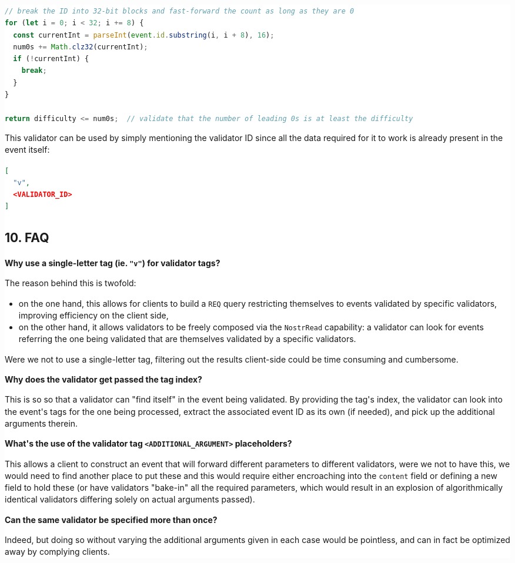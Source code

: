 ```javascript
// break the ID into 32-bit blocks and fast-forward the count as long as they are 0
for (let i = 0; i < 32; i += 8) {
  const currentInt = parseInt(event.id.substring(i, i + 8), 16);
  num0s += Math.clz32(currentInt);
  if (!currentInt) {
    break;
  }
}

return difficulty <= num0s;  // validate that the number of leading 0s is at least the difficulty
```

This validator can be used by simply mentioning the validator ID since all the data required for it to work is already present in the event itself:

```json
[
  "v",
  <VALIDATOR_ID>
]
```

## 10. FAQ

**Why use a single-letter tag (ie. `"v"`) for validator tags?**

The reason behind this is twofold:

- on the one hand, this allows for clients to build a `REQ` query restricting themselves to events validated by specific validators, improving efficiency on the client side,
- on the other hand, it allows validators to be freely composed via the `NostrRead` capability: a validator can look for events referring the one being validated that are themselves validated by a specific validators.

Were we not to use a single-letter tag, filtering out the results client-side could be time consuming and cumbersome.

**Why does the validator get passed the tag index?**

This is so so that a validator can "find itself" in the event being validated.
By providing the tag's index, the validator can look into the event's tags for the one being processed, extract the associated event ID as its own (if needed), and pick up the additional arguments therein.

**What's the use of the validator tag `<ADDITIONAL_ARGUMENT>` placeholders?**

This allows a client to construct an event that will forward different parameters to different validators, were we not to have this, we would need to find another place to put these and this would require either encroaching into the `content` field or defining a new field to hold these (or have validators "bake-in" all the required parameters, which would result in an explosion of algorithmically identical validators differing solely on actual arguments passed).

**Can the same validator be specified more than once?**

Indeed, but doing so without varying the additional arguments given in each case would be pointless, and can in fact be optimized away by complying clients.
